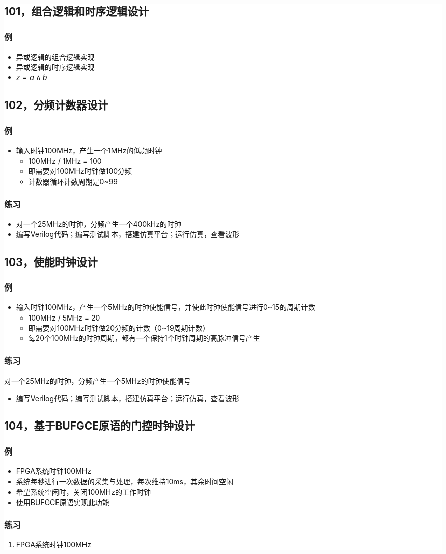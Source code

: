 ## 101，组合逻辑和时序逻辑设计

### 例

- 异或逻辑的组合逻辑实现
- 异或逻辑的时序逻辑实现
- $z=a\wedge b$

## 102，分频计数器设计

### 例

- 输入时钟100MHz，产生一个1MHz的低频时钟
  - 100MHz / 1MHz = 100
  - 即需要对100MHz时钟做100分频
  - 计数器循环计数周期是0~99

### 练习

- 对一个25MHz的时钟，分频产生一个400kHz的时钟
- 编写Verilog代码；编写测试脚本，搭建仿真平台；运行仿真，查看波形

## 103，使能时钟设计

### 例

- 输入时钟100MHz，产生一个5MHz的时钟使能信号，并使此时钟使能信号进行0~15的周期计数
  - 100MHz / 5MHz = 20
  - 即需要对100MHz时钟做20分频的计数（0~19周期计数）
  - 每20个100MHz的时钟周期，都有一个保持1个时钟周期的高脉冲信号产生

### 练习

对一个25MHz的时钟，分频产生一个5MHz的时钟使能信号

- 编写Verilog代码；编写测试脚本，搭建仿真平台；运行仿真，查看波形

## 104，基于BUFGCE原语的门控时钟设计

### 例

- FPGA系统时钟100MHz
- 系统每秒进行一次数据的采集与处理，每次维持10ms，其余时间空闲
- 希望系统空闲时，关闭100MHz的工作时钟
- 使用BUFGCE原语实现此功能

### 练习

1. FPGA系统时钟100MHz
